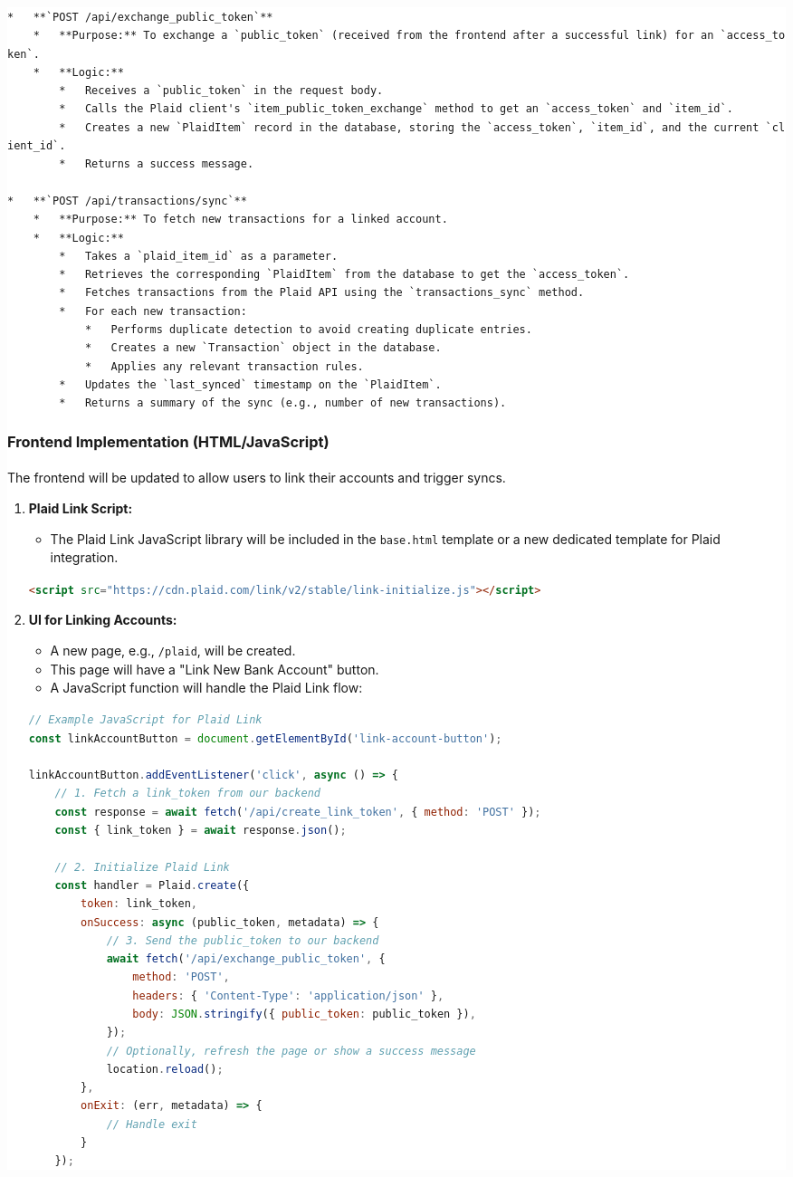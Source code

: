     *   **`POST /api/exchange_public_token`**
        *   **Purpose:** To exchange a `public_token` (received from the frontend after a successful link) for an `access_token`.
        *   **Logic:**
            *   Receives a `public_token` in the request body.
            *   Calls the Plaid client's `item_public_token_exchange` method to get an `access_token` and `item_id`.
            *   Creates a new `PlaidItem` record in the database, storing the `access_token`, `item_id`, and the current `client_id`.
            *   Returns a success message.

    *   **`POST /api/transactions/sync`**
        *   **Purpose:** To fetch new transactions for a linked account.
        *   **Logic:**
            *   Takes a `plaid_item_id` as a parameter.
            *   Retrieves the corresponding `PlaidItem` from the database to get the `access_token`.
            *   Fetches transactions from the Plaid API using the `transactions_sync` method.
            *   For each new transaction:
                *   Performs duplicate detection to avoid creating duplicate entries.
                *   Creates a new `Transaction` object in the database.
                *   Applies any relevant transaction rules.
            *   Updates the `last_synced` timestamp on the `PlaidItem`.
            *   Returns a summary of the sync (e.g., number of new transactions).

### Frontend Implementation (HTML/JavaScript)

The frontend will be updated to allow users to link their accounts and trigger syncs.

1.  **Plaid Link Script:**
    *   The Plaid Link JavaScript library will be included in the `base.html` template or a new dedicated template for Plaid integration.
    ```html
    <script src="https://cdn.plaid.com/link/v2/stable/link-initialize.js"></script>
    ```

2.  **UI for Linking Accounts:**
    *   A new page, e.g., `/plaid`, will be created.
    *   This page will have a "Link New Bank Account" button.
    *   A JavaScript function will handle the Plaid Link flow:

    ```javascript
    // Example JavaScript for Plaid Link
    const linkAccountButton = document.getElementById('link-account-button');

    linkAccountButton.addEventListener('click', async () => {
        // 1. Fetch a link_token from our backend
        const response = await fetch('/api/create_link_token', { method: 'POST' });
        const { link_token } = await response.json();

        // 2. Initialize Plaid Link
        const handler = Plaid.create({
            token: link_token,
            onSuccess: async (public_token, metadata) => {
                // 3. Send the public_token to our backend
                await fetch('/api/exchange_public_token', {
                    method: 'POST',
                    headers: { 'Content-Type': 'application/json' },
                    body: JSON.stringify({ public_token: public_token }),
                });
                // Optionally, refresh the page or show a success message
                location.reload();
            },
            onExit: (err, metadata) => {
                // Handle exit
            }
        });
